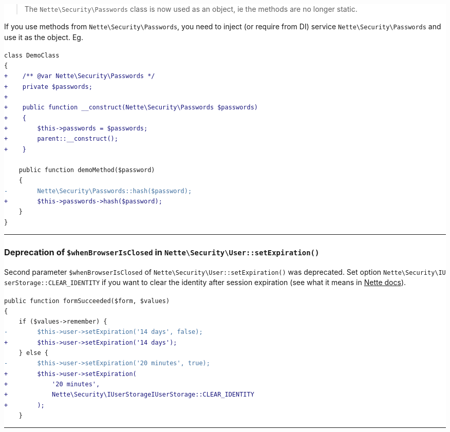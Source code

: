 > The `Nette\Security\Passwords` class is now used as an object, ie the methods are no longer static.

If you use methods from `Nette\Security\Passwords`, you need to inject (or require from DI) service `Nette\Security\Passwords` and use it as the object. Eg.

```diff
class DemoClass
{
+    /** @var Nette\Security\Passwords */
+    private $passwords;
+
+    public function __construct(Nette\Security\Passwords $passwords)
+    {
+        $this->passwords = $passwords;
+        parent::__construct();
+    }

    public function demoMethod($password)
    {
-        Nette\Security\Passwords::hash($password);
+        $this->passwords->hash($password);
    }
}

```

---

### Deprecation of `$whenBrowserIsClosed` in `Nette\Security\User::setExpiration()`

Second parameter `$whenBrowserIsClosed` of `Nette\Security\User::setExpiration()` was deprecated. Set option `Nette\Security\IUserStorage::CLEAR_IDENTITY` if you want to clear the identity after session expiration (see what it means in [Nette docs](https://doc.nette.org/en/3.0/access-control#toc-identity)).

```diff
public function formSucceeded($form, $values)
{
    if ($values->remember) {
-        $this->user->setExpiration('14 days', false);
+        $this->user->setExpiration('14 days');
    } else {
-        $this->user->setExpiration('20 minutes', true);
+        $this->user->setExpiration(
+            '20 minutes',
+            Nette\Security\IUserStorageIUserStorage::CLEAR_IDENTITY
+        );
    }
```

---
